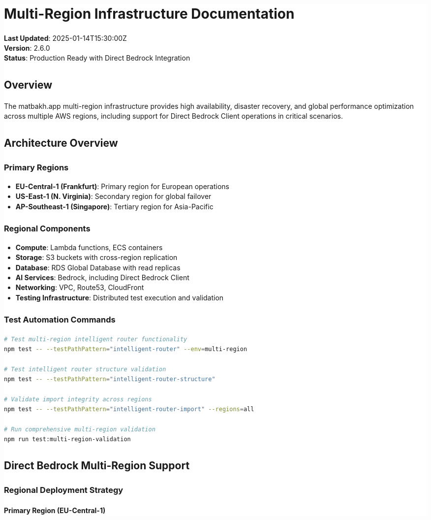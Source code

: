 # Multi-Region Infrastructure Documentation

**Last Updated**: 2025-01-14T15:30:00Z  
**Version**: 2.6.0  
**Status**: Production Ready with Direct Bedrock Integration

## Overview

The matbakh.app multi-region infrastructure provides high availability, disaster recovery, and global performance optimization across multiple AWS regions, including support for Direct Bedrock Client operations in critical scenarios.

## Architecture Overview

### Primary Regions

- **EU-Central-1 (Frankfurt)**: Primary region for European operations
- **US-East-1 (N. Virginia)**: Secondary region for global failover
- **AP-Southeast-1 (Singapore)**: Tertiary region for Asia-Pacific

### Regional Components

- **Compute**: Lambda functions, ECS containers
- **Storage**: S3 buckets with cross-region replication
- **Database**: RDS Global Database with read replicas
- **AI Services**: Bedrock, including Direct Bedrock Client
- **Networking**: VPC, Route53, CloudFront
- **Testing Infrastructure**: Distributed test execution and validation

### Test Automation Commands

```bash
# Test multi-region intelligent router functionality
npm test -- --testPathPattern="intelligent-router" --env=multi-region

# Test intelligent router structure validation
npm test -- --testPathPattern="intelligent-router-structure"

# Validate import integrity across regions
npm test -- --testPathPattern="intelligent-router-import" --regions=all

# Run comprehensive multi-region validation
npm run test:multi-region-validation
```

## Direct Bedrock Multi-Region Support

### Regional Deployment Strategy

#### Primary Region (EU-Central-1)
